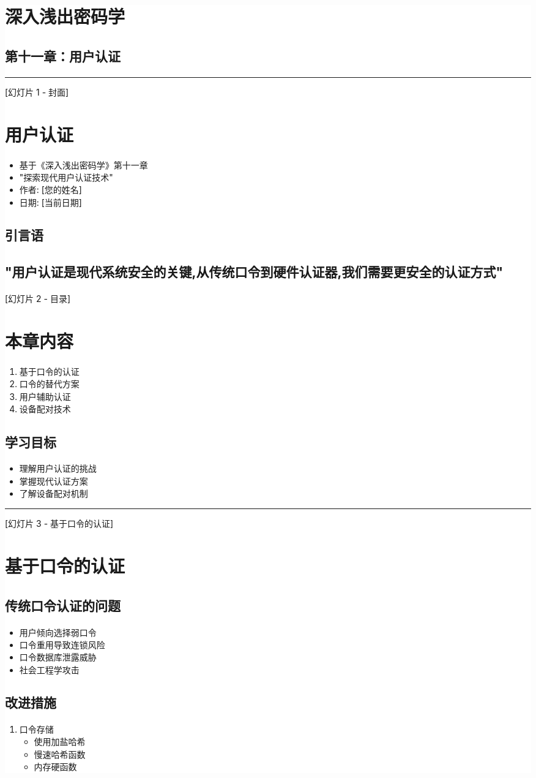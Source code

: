 # 深入浅出密码学
## 第十一章：用户认证
-------------------
[幻灯片 1 - 封面]

# 用户认证
- 基于《深入浅出密码学》第十一章
- "探索现代用户认证技术"
- 作者: [您的姓名]
- 日期: [当前日期]

## 引言语
"用户认证是现代系统安全的关键,从传统口令到硬件认证器,我们需要更安全的认证方式"
-------------------

[幻灯片 2 - 目录]

# 本章内容
1. 基于口令的认证
2. 口令的替代方案
3. 用户辅助认证
4. 设备配对技术

## 学习目标
- 理解用户认证的挑战
- 掌握现代认证方案
- 了解设备配对机制
-------------------

[幻灯片 3 - 基于口令的认证]

# 基于口令的认证

## 传统口令认证的问题
- 用户倾向选择弱口令
- 口令重用导致连锁风险
- 口令数据库泄露威胁
- 社会工程学攻击

## 改进措施
1. 口令存储
   - 使用加盐哈希
   - 慢速哈希函数
   - 内存硬函数
